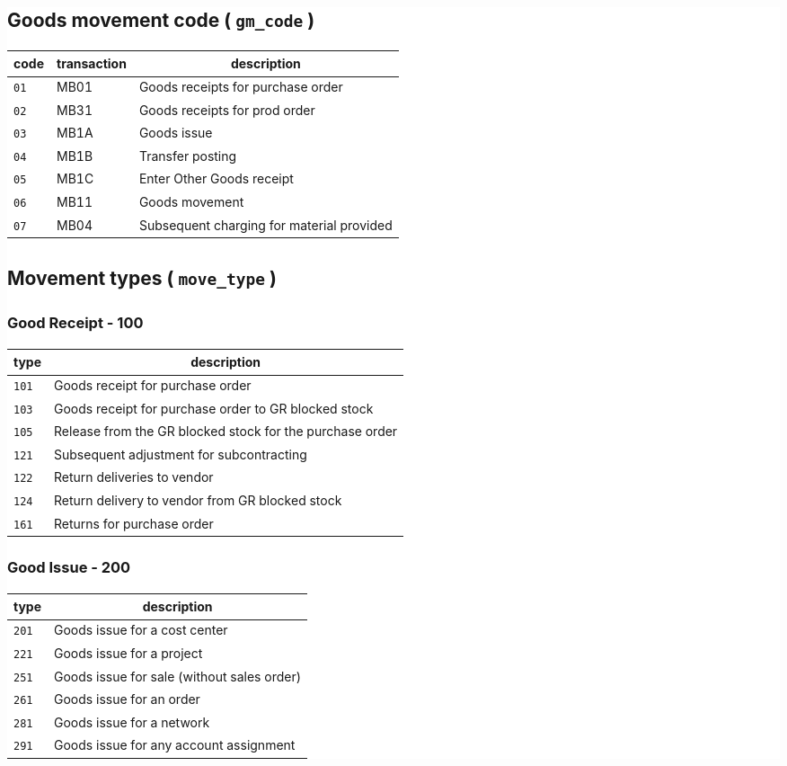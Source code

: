 ## Goods movement code ( `gm_code` )

| code | transaction | description | 
|---|---|---|
| `01` | MB01 | Goods receipts for purchase order |
| `02` | MB31 | Goods receipts for prod order |
| `03` | MB1A | Goods issue |
| `04` | MB1B | Transfer posting |
| `05` | MB1C | Enter Other Goods receipt |
| `06` | MB11 | Goods movement |
| `07` | MB04 | Subsequent charging for material provided |

## Movement types ( `move_type` )

### Good Receipt - 100

| type | description |
| --- | --- |
| `101` | Goods receipt for purchase order |
| `103` | Goods receipt for purchase order to GR blocked stock |
| `105` | Release from the GR blocked stock for the purchase order |
| `121` | Subsequent adjustment for subcontracting |
| `122` | Return deliveries to vendor |
| `124` | Return delivery to vendor from GR blocked stock |
| `161` | Returns for purchase order |

### Good Issue - 200

| type | description |
| --- | --- |
| `201` | Goods issue for a cost center |
| `221` | Goods issue for a project |
| `251` | Goods issue for sale (without sales order) |
| `261` | Goods issue for an order |
| `281` | Goods issue for a network |
| `291` | Goods issue for any account assignment |
